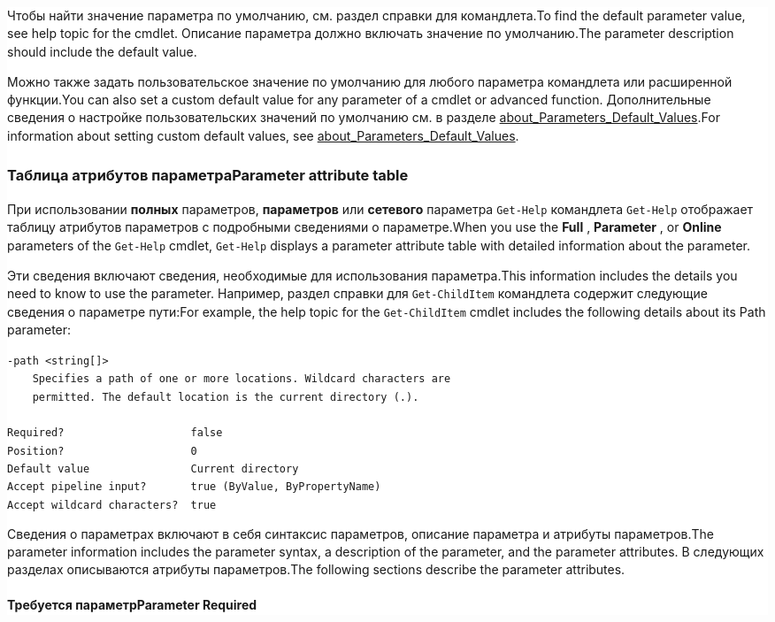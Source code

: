 <span data-ttu-id="55e30-127">Чтобы найти значение параметра по умолчанию, см. раздел справки для командлета.</span><span class="sxs-lookup"><span data-stu-id="55e30-127">To find the default parameter value, see help topic for the cmdlet.</span></span> <span data-ttu-id="55e30-128">Описание параметра должно включать значение по умолчанию.</span><span class="sxs-lookup"><span data-stu-id="55e30-128">The parameter description should include the default value.</span></span>

<span data-ttu-id="55e30-129">Можно также задать пользовательское значение по умолчанию для любого параметра командлета или расширенной функции.</span><span class="sxs-lookup"><span data-stu-id="55e30-129">You can also set a custom default value for any parameter of a cmdlet or advanced function.</span></span> <span data-ttu-id="55e30-130">Дополнительные сведения о настройке пользовательских значений по умолчанию см. в разделе [about_Parameters_Default_Values](about_Parameters_Default_Values.md).</span><span class="sxs-lookup"><span data-stu-id="55e30-130">For information about setting custom default values, see [about_Parameters_Default_Values](about_Parameters_Default_Values.md).</span></span>

### <a name="parameter-attribute-table"></a><span data-ttu-id="55e30-131">Таблица атрибутов параметра</span><span class="sxs-lookup"><span data-stu-id="55e30-131">Parameter attribute table</span></span>

<span data-ttu-id="55e30-132">При использовании **полных** параметров, **параметров** или **сетевого** параметра `Get-Help` командлета `Get-Help` отображает таблицу атрибутов параметров с подробными сведениями о параметре.</span><span class="sxs-lookup"><span data-stu-id="55e30-132">When you use the **Full** , **Parameter** , or **Online** parameters of the `Get-Help` cmdlet, `Get-Help` displays a parameter attribute table with detailed information about the parameter.</span></span>

<span data-ttu-id="55e30-133">Эти сведения включают сведения, необходимые для использования параметра.</span><span class="sxs-lookup"><span data-stu-id="55e30-133">This information includes the details you need to know to use the parameter.</span></span>
<span data-ttu-id="55e30-134">Например, раздел справки для `Get-ChildItem` командлета содержит следующие сведения о параметре пути:</span><span class="sxs-lookup"><span data-stu-id="55e30-134">For example, the help topic for the `Get-ChildItem` cmdlet includes the following details about its Path parameter:</span></span>

```
-path <string[]>
    Specifies a path of one or more locations. Wildcard characters are
    permitted. The default location is the current directory (.).

Required?                    false
Position?                    0
Default value                Current directory
Accept pipeline input?       true (ByValue, ByPropertyName)
Accept wildcard characters?  true
```

<span data-ttu-id="55e30-135">Сведения о параметрах включают в себя синтаксис параметров, описание параметра и атрибуты параметров.</span><span class="sxs-lookup"><span data-stu-id="55e30-135">The parameter information includes the parameter syntax, a description of the parameter, and the parameter attributes.</span></span> <span data-ttu-id="55e30-136">В следующих разделах описываются атрибуты параметров.</span><span class="sxs-lookup"><span data-stu-id="55e30-136">The following sections describe the parameter attributes.</span></span>

#### <a name="parameter-required"></a><span data-ttu-id="55e30-137">Требуется параметр</span><span class="sxs-lookup"><span data-stu-id="55e30-137">Parameter Required</span></span>
